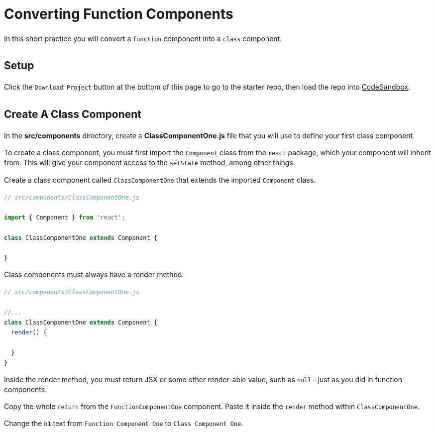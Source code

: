 # Converting Function Components

In this short practice you will convert a `function` component into  a `class`
component.

## Setup

Click the `Download Project` button at the bottom of this page to go to the
starter repo, then load the repo into [CodeSandbox].

## Create A Class Component

In the __src/components__ directory, create a __ClassComponentOne.js__ file that
you will use to define your first class component.

To create a class component, you must first import the
[`Component`][react-component] class from the `react` package, which your
component will inherit from. This will give your component access to the
`setState` method, among other things.

Create a class component called `ClassComponentOne` that extends the imported
`Component` class.

```js
// src/components/ClassComponentOne.js

import { Component } from 'react';

class ClassComponentOne extends Component {

}
```

Class components must always have a render method:

```js
// src/components/ClassComponentOne.js

//...
class ClassComponentOne extends Component {
  render() {

  }
}
```

Inside the render method, you must return JSX or some other render-able value,
such as `null`--just as you did in function components. 

Copy the whole `return` from the `FunctionComponentOne` component. Paste it
inside the `render` method within `ClassComponentOne`.

Change the `h1` text from `Function Component One` to `Class Component One`.


[CodeSandbox]: https://www.codesandbox.io
[react-component]: https://reactjs.org/docs/react-component.html
[setstate]: https://reactjs.org/docs/react-component.html#setstate
[state]: https://reactjs.org/docs/react-component.html#state
[event-handling]: https://reactjs.org/docs/handling-events.html
[`class fields`]: https://developer.mozilla.org/en-US/docs/Web/JavaScript/Reference/Classes/Public_class_fields